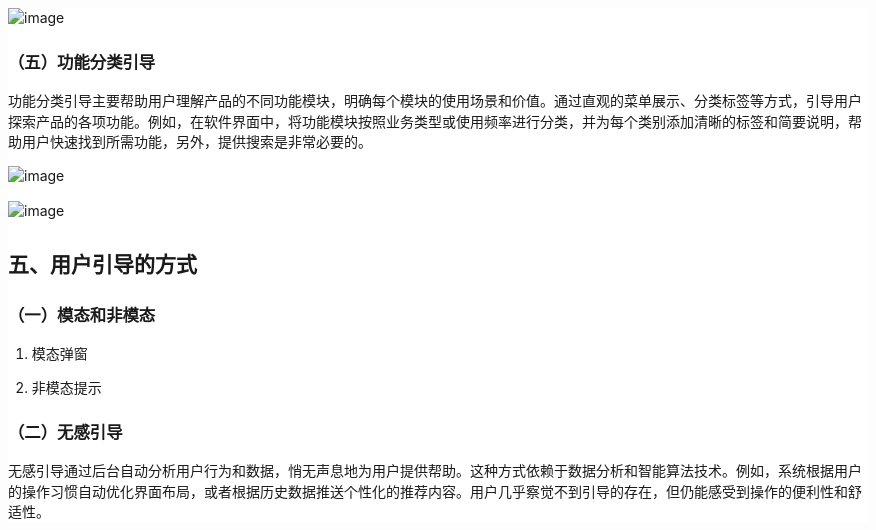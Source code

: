 ![image](https://prod-files-secure.s3.us-west-2.amazonaws.com/a7a0cc5a-89b9-4cda-8686-1fba0ca52f40/98067f55-5279-45aa-8886-ea2ae3be3e96/image.png?X-Amz-Algorithm=AWS4-HMAC-SHA256&X-Amz-Content-Sha256=UNSIGNED-PAYLOAD&X-Amz-Credential=ASIAZI2LB4666SHQXSMJ%2F20250531%2Fus-west-2%2Fs3%2Faws4_request&X-Amz-Date=20250531T031139Z&X-Amz-Expires=3600&X-Amz-Security-Token=IQoJb3JpZ2luX2VjEOv%2F%2F%2F%2F%2F%2F%2F%2F%2F%2FwEaCXVzLXdlc3QtMiJHMEUCIQCBk%2F6a27BuCy4Djwdh8jQHx%2FGTmeB2MQLPinuN6cpNQQIgAbCqA7iSRSvRp7vd7aQAM7v6Ebm5IlncE0%2Bq4%2B33JYcqiAQItP%2F%2F%2F%2F%2F%2F%2F%2F%2F%2FARAAGgw2Mzc0MjMxODM4MDUiDKJ8Aup%2BRjFX8L7k%2BircA%2BHmHzTB1gj9pgFiu8Qo6MEV1DTNclMytmB5x66CqPqYdJRqxQj3bdsdyvCaBSpSXPb9euIQLe%2FaEtfnKCnmLXSPOHSF79lYSOuDuSvEyeKuSGMQb6fOMKEDT5LR48NUWikRJeXPnQyC9LAZCucz6hwqTdMwwXQ4ujtgXZUZSb%2BA2HAnKNg4iYcnJ%2FeWDPrEH%2BdI7lCE3Hx98fQ383TRjIcVxEOAsYG%2FtLzU855Imf20WLTd89HVlLOSciVVjEI5aPOLGeUwRZ0lyQHpjFozuEp0xBI2uMsifiU6n8IHWxjMoX8P9qGe0zved48JklYanqTimRyLUO9FFJ8S6B5KqU44kN5WzNEsdjNLbJJN4FVKYS4HIe6T6NEnCxW%2BxWk3NiJ0CZocOgs1s0GU4S6Q%2BwXGgom0ZQNRpnP%2F7UGeNUT%2Fh3qJAoGCKy6RA91BiFYnPy4Z56RHLyCBPuBDYKVKZhi%2BsaFKTHhnzGsgwX%2BN9zAB%2FozU1yPSYk9t9lR9%2B4FYi%2FecBfjITCcbkQHyczA2nkR%2BzEZDDQdEzoIfRYFADqtqrZ7ZGbECCi1ODNjb9FT8FqM93O44lGWl3Zu8Un%2FVUUwQlQ7EUBb7mC%2FxWCXr7L%2FlMm8SGyb6T68Fo3J5MOPk6cEGOqUBOAoyy1EUQrQ6XraK1wlI37gXSK01LXM9Ur1Kx%2Fly%2BOTrL9yCQyPETH77YgMI18zVAC9Nc91Kb1Qv7SZ9xzZUydfXxBplrEuWvcastsiK6JVlPR32BhD1I3nhwSfoOfDjrYURQQG%2Buv2FxFFGapxt9bvT0kIQleBvC6lL3%2F8dR1l41iDu%2FbOepIVyO1pbq9WHx%2BHVGnA4GOYAOOuHGYjkw40e2a0X&X-Amz-Signature=6b9e778b835bcdcaaefd4bb06b36cd88952e41a1a7522cb1bbc4e89d5a14ab3c&X-Amz-SignedHeaders=host&x-id=GetObject)

### （五）功能分类引导

功能分类引导主要帮助用户理解产品的不同功能模块，明确每个模块的使用场景和价值。通过直观的菜单展示、分类标签等方式，引导用户探索产品的各项功能。例如，在软件界面中，将功能模块按照业务类型或使用频率进行分类，并为每个类别添加清晰的标签和简要说明，帮助用户快速找到所需功能，另外，提供搜索是非常必要的。

![image](https://prod-files-secure.s3.us-west-2.amazonaws.com/a7a0cc5a-89b9-4cda-8686-1fba0ca52f40/2f2387b9-78f5-49a2-bd03-52e1899f6ede/image.png?X-Amz-Algorithm=AWS4-HMAC-SHA256&X-Amz-Content-Sha256=UNSIGNED-PAYLOAD&X-Amz-Credential=ASIAZI2LB4666SHQXSMJ%2F20250531%2Fus-west-2%2Fs3%2Faws4_request&X-Amz-Date=20250531T031139Z&X-Amz-Expires=3600&X-Amz-Security-Token=IQoJb3JpZ2luX2VjEOv%2F%2F%2F%2F%2F%2F%2F%2F%2F%2FwEaCXVzLXdlc3QtMiJHMEUCIQCBk%2F6a27BuCy4Djwdh8jQHx%2FGTmeB2MQLPinuN6cpNQQIgAbCqA7iSRSvRp7vd7aQAM7v6Ebm5IlncE0%2Bq4%2B33JYcqiAQItP%2F%2F%2F%2F%2F%2F%2F%2F%2F%2FARAAGgw2Mzc0MjMxODM4MDUiDKJ8Aup%2BRjFX8L7k%2BircA%2BHmHzTB1gj9pgFiu8Qo6MEV1DTNclMytmB5x66CqPqYdJRqxQj3bdsdyvCaBSpSXPb9euIQLe%2FaEtfnKCnmLXSPOHSF79lYSOuDuSvEyeKuSGMQb6fOMKEDT5LR48NUWikRJeXPnQyC9LAZCucz6hwqTdMwwXQ4ujtgXZUZSb%2BA2HAnKNg4iYcnJ%2FeWDPrEH%2BdI7lCE3Hx98fQ383TRjIcVxEOAsYG%2FtLzU855Imf20WLTd89HVlLOSciVVjEI5aPOLGeUwRZ0lyQHpjFozuEp0xBI2uMsifiU6n8IHWxjMoX8P9qGe0zved48JklYanqTimRyLUO9FFJ8S6B5KqU44kN5WzNEsdjNLbJJN4FVKYS4HIe6T6NEnCxW%2BxWk3NiJ0CZocOgs1s0GU4S6Q%2BwXGgom0ZQNRpnP%2F7UGeNUT%2Fh3qJAoGCKy6RA91BiFYnPy4Z56RHLyCBPuBDYKVKZhi%2BsaFKTHhnzGsgwX%2BN9zAB%2FozU1yPSYk9t9lR9%2B4FYi%2FecBfjITCcbkQHyczA2nkR%2BzEZDDQdEzoIfRYFADqtqrZ7ZGbECCi1ODNjb9FT8FqM93O44lGWl3Zu8Un%2FVUUwQlQ7EUBb7mC%2FxWCXr7L%2FlMm8SGyb6T68Fo3J5MOPk6cEGOqUBOAoyy1EUQrQ6XraK1wlI37gXSK01LXM9Ur1Kx%2Fly%2BOTrL9yCQyPETH77YgMI18zVAC9Nc91Kb1Qv7SZ9xzZUydfXxBplrEuWvcastsiK6JVlPR32BhD1I3nhwSfoOfDjrYURQQG%2Buv2FxFFGapxt9bvT0kIQleBvC6lL3%2F8dR1l41iDu%2FbOepIVyO1pbq9WHx%2BHVGnA4GOYAOOuHGYjkw40e2a0X&X-Amz-Signature=488e7ff31237a723ff853858ae241449edbe49a354e79a4bee35db31ebbcd1b6&X-Amz-SignedHeaders=host&x-id=GetObject)

![image](https://prod-files-secure.s3.us-west-2.amazonaws.com/a7a0cc5a-89b9-4cda-8686-1fba0ca52f40/bd80a2e8-be52-4cd5-888a-7bbff7b04d5d/image.png?X-Amz-Algorithm=AWS4-HMAC-SHA256&X-Amz-Content-Sha256=UNSIGNED-PAYLOAD&X-Amz-Credential=ASIAZI2LB4666SHQXSMJ%2F20250531%2Fus-west-2%2Fs3%2Faws4_request&X-Amz-Date=20250531T031139Z&X-Amz-Expires=3600&X-Amz-Security-Token=IQoJb3JpZ2luX2VjEOv%2F%2F%2F%2F%2F%2F%2F%2F%2F%2FwEaCXVzLXdlc3QtMiJHMEUCIQCBk%2F6a27BuCy4Djwdh8jQHx%2FGTmeB2MQLPinuN6cpNQQIgAbCqA7iSRSvRp7vd7aQAM7v6Ebm5IlncE0%2Bq4%2B33JYcqiAQItP%2F%2F%2F%2F%2F%2F%2F%2F%2F%2FARAAGgw2Mzc0MjMxODM4MDUiDKJ8Aup%2BRjFX8L7k%2BircA%2BHmHzTB1gj9pgFiu8Qo6MEV1DTNclMytmB5x66CqPqYdJRqxQj3bdsdyvCaBSpSXPb9euIQLe%2FaEtfnKCnmLXSPOHSF79lYSOuDuSvEyeKuSGMQb6fOMKEDT5LR48NUWikRJeXPnQyC9LAZCucz6hwqTdMwwXQ4ujtgXZUZSb%2BA2HAnKNg4iYcnJ%2FeWDPrEH%2BdI7lCE3Hx98fQ383TRjIcVxEOAsYG%2FtLzU855Imf20WLTd89HVlLOSciVVjEI5aPOLGeUwRZ0lyQHpjFozuEp0xBI2uMsifiU6n8IHWxjMoX8P9qGe0zved48JklYanqTimRyLUO9FFJ8S6B5KqU44kN5WzNEsdjNLbJJN4FVKYS4HIe6T6NEnCxW%2BxWk3NiJ0CZocOgs1s0GU4S6Q%2BwXGgom0ZQNRpnP%2F7UGeNUT%2Fh3qJAoGCKy6RA91BiFYnPy4Z56RHLyCBPuBDYKVKZhi%2BsaFKTHhnzGsgwX%2BN9zAB%2FozU1yPSYk9t9lR9%2B4FYi%2FecBfjITCcbkQHyczA2nkR%2BzEZDDQdEzoIfRYFADqtqrZ7ZGbECCi1ODNjb9FT8FqM93O44lGWl3Zu8Un%2FVUUwQlQ7EUBb7mC%2FxWCXr7L%2FlMm8SGyb6T68Fo3J5MOPk6cEGOqUBOAoyy1EUQrQ6XraK1wlI37gXSK01LXM9Ur1Kx%2Fly%2BOTrL9yCQyPETH77YgMI18zVAC9Nc91Kb1Qv7SZ9xzZUydfXxBplrEuWvcastsiK6JVlPR32BhD1I3nhwSfoOfDjrYURQQG%2Buv2FxFFGapxt9bvT0kIQleBvC6lL3%2F8dR1l41iDu%2FbOepIVyO1pbq9WHx%2BHVGnA4GOYAOOuHGYjkw40e2a0X&X-Amz-Signature=af7e0ea8ab64a15db9421c3d6f0f2f5af8cb3e098e03b6015b813a7feaa912a6&X-Amz-SignedHeaders=host&x-id=GetObject)

## 五、用户引导的方式

### （一）模态和非模态

1. 模态弹窗

1. 非模态提示

### （二）无感引导

无感引导通过后台自动分析用户行为和数据，悄无声息地为用户提供帮助。这种方式依赖于数据分析和智能算法技术。例如，系统根据用户的操作习惯自动优化界面布局，或者根据历史数据推送个性化的推荐内容。用户几乎察觉不到引导的存在，但仍能感受到操作的便利性和舒适性。
